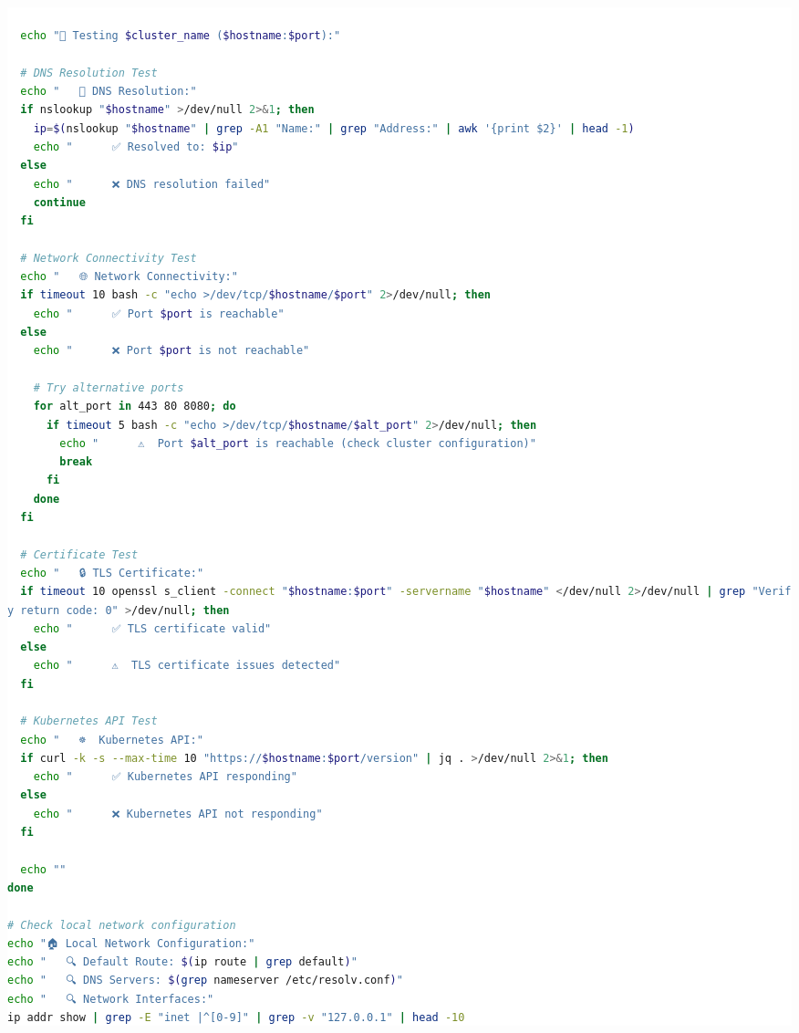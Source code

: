```bash
  
  echo "🔗 Testing $cluster_name ($hostname:$port):"
  
  # DNS Resolution Test
  echo "   📡 DNS Resolution:"
  if nslookup "$hostname" >/dev/null 2>&1; then
    ip=$(nslookup "$hostname" | grep -A1 "Name:" | grep "Address:" | awk '{print $2}' | head -1)
    echo "      ✅ Resolved to: $ip"
  else
    echo "      ❌ DNS resolution failed"
    continue
  fi
  
  # Network Connectivity Test
  echo "   🌐 Network Connectivity:"
  if timeout 10 bash -c "echo >/dev/tcp/$hostname/$port" 2>/dev/null; then
    echo "      ✅ Port $port is reachable"
  else
    echo "      ❌ Port $port is not reachable"
    
    # Try alternative ports
    for alt_port in 443 80 8080; do
      if timeout 5 bash -c "echo >/dev/tcp/$hostname/$alt_port" 2>/dev/null; then
        echo "      ⚠️  Port $alt_port is reachable (check cluster configuration)"
        break
      fi
    done
  fi
  
  # Certificate Test
  echo "   🔒 TLS Certificate:"
  if timeout 10 openssl s_client -connect "$hostname:$port" -servername "$hostname" </dev/null 2>/dev/null | grep "Verify return code: 0" >/dev/null; then
    echo "      ✅ TLS certificate valid"
  else
    echo "      ⚠️  TLS certificate issues detected"
  fi
  
  # Kubernetes API Test
  echo "   ☸️  Kubernetes API:"
  if curl -k -s --max-time 10 "https://$hostname:$port/version" | jq . >/dev/null 2>&1; then
    echo "      ✅ Kubernetes API responding"
  else
    echo "      ❌ Kubernetes API not responding"
  fi
  
  echo ""
done

# Check local network configuration
echo "🏠 Local Network Configuration:"
echo "   🔍 Default Route: $(ip route | grep default)"
echo "   🔍 DNS Servers: $(grep nameserver /etc/resolv.conf)"
echo "   🔍 Network Interfaces:"
ip addr show | grep -E "inet |^[0-9]" | grep -v "127.0.0.1" | head -10
```
